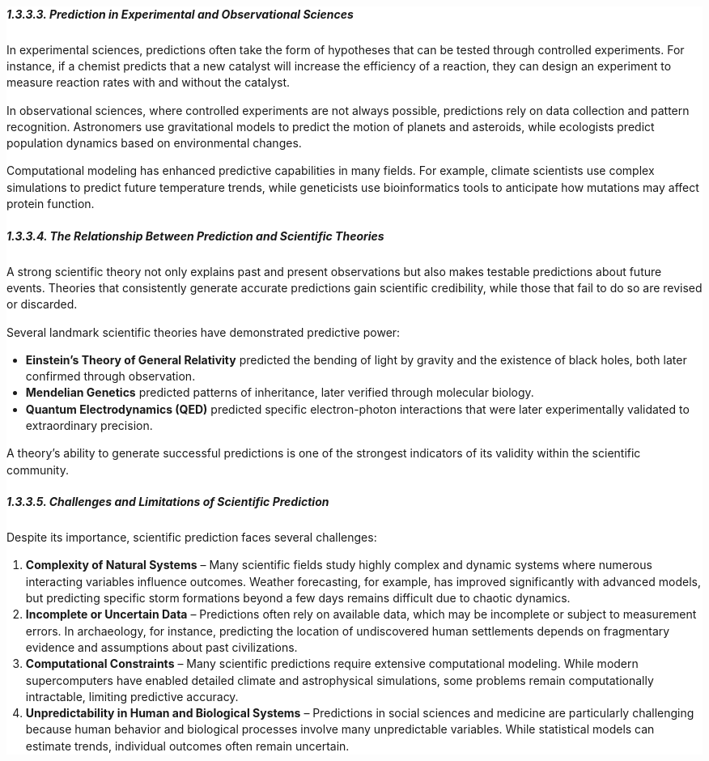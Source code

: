##### 1.3.3.3. Prediction in Experimental and Observational Sciences

In experimental sciences, predictions often take the form of hypotheses that can be tested through controlled experiments. For instance, if a chemist predicts that a new catalyst will increase the efficiency of a reaction, they can design an experiment to measure reaction rates with and without the catalyst.

In observational sciences, where controlled experiments are not always possible, predictions rely on data collection and pattern recognition. Astronomers use gravitational models to predict the motion of planets and asteroids, while ecologists predict population dynamics based on environmental changes.

Computational modeling has enhanced predictive capabilities in many fields. For example, climate scientists use complex simulations to predict future temperature trends, while geneticists use bioinformatics tools to anticipate how mutations may affect protein function.

##### 1.3.3.4. The Relationship Between Prediction and Scientific Theories

A strong scientific theory not only explains past and present observations but also makes testable predictions about future events. Theories that consistently generate accurate predictions gain scientific credibility, while those that fail to do so are revised or discarded.

Several landmark scientific theories have demonstrated predictive power:

- **Einstein’s Theory of General Relativity** predicted the bending of light by gravity and the existence of black holes, both later confirmed through observation.
- **Mendelian Genetics** predicted patterns of inheritance, later verified through molecular biology.
- **Quantum Electrodynamics (QED)** predicted specific electron-photon interactions that were later experimentally validated to extraordinary precision.

A theory’s ability to generate successful predictions is one of the strongest indicators of its validity within the scientific community.

##### 1.3.3.5. Challenges and Limitations of Scientific Prediction

Despite its importance, scientific prediction faces several challenges:

1. **Complexity of Natural Systems** – Many scientific fields study highly complex and dynamic systems where numerous interacting variables influence outcomes. Weather forecasting, for example, has improved significantly with advanced models, but predicting specific storm formations beyond a few days remains difficult due to chaotic dynamics.
2. **Incomplete or Uncertain Data** – Predictions often rely on available data, which may be incomplete or subject to measurement errors. In archaeology, for instance, predicting the location of undiscovered human settlements depends on fragmentary evidence and assumptions about past civilizations.
3. **Computational Constraints** – Many scientific predictions require extensive computational modeling. While modern supercomputers have enabled detailed climate and astrophysical simulations, some problems remain computationally intractable, limiting predictive accuracy.
4. **Unpredictability in Human and Biological Systems** – Predictions in social sciences and medicine are particularly challenging because human behavior and biological processes involve many unpredictable variables. While statistical models can estimate trends, individual outcomes often remain uncertain.
